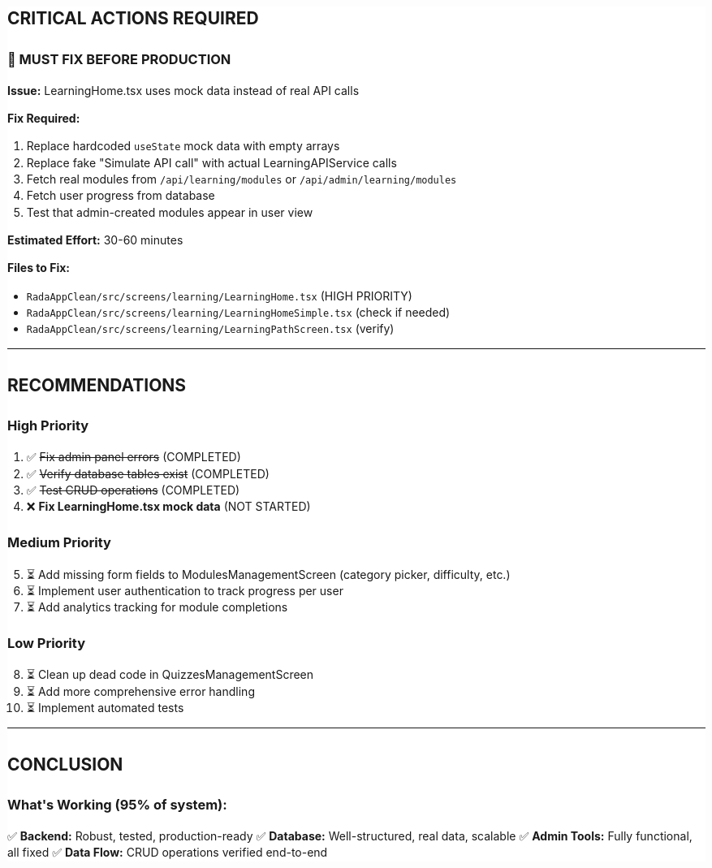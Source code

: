 
## CRITICAL ACTIONS REQUIRED

### 🔴 MUST FIX BEFORE PRODUCTION

**Issue:** LearningHome.tsx uses mock data instead of real API calls

**Fix Required:**
1. Replace hardcoded `useState` mock data with empty arrays
2. Replace fake "Simulate API call" with actual LearningAPIService calls
3. Fetch real modules from `/api/learning/modules` or `/api/admin/learning/modules`
4. Fetch user progress from database
5. Test that admin-created modules appear in user view

**Estimated Effort:** 30-60 minutes

**Files to Fix:**
- `RadaAppClean/src/screens/learning/LearningHome.tsx` (HIGH PRIORITY)
- `RadaAppClean/src/screens/learning/LearningHomeSimple.tsx` (check if needed)
- `RadaAppClean/src/screens/learning/LearningPathScreen.tsx` (verify)

---

## RECOMMENDATIONS

### High Priority
1. ✅ ~~Fix admin panel errors~~ (COMPLETED)
2. ✅ ~~Verify database tables exist~~ (COMPLETED)
3. ✅ ~~Test CRUD operations~~ (COMPLETED)
4. ❌ **Fix LearningHome.tsx mock data** (NOT STARTED)

### Medium Priority
5. ⏳ Add missing form fields to ModulesManagementScreen (category picker, difficulty, etc.)
6. ⏳ Implement user authentication to track progress per user
7. ⏳ Add analytics tracking for module completions

### Low Priority
8. ⏳ Clean up dead code in QuizzesManagementScreen
9. ⏳ Add more comprehensive error handling
10. ⏳ Implement automated tests

---

## CONCLUSION

### What's Working (95% of system):
✅ **Backend:** Robust, tested, production-ready
✅ **Database:** Well-structured, real data, scalable
✅ **Admin Tools:** Fully functional, all fixed
✅ **Data Flow:** CRUD operations verified end-to-end
